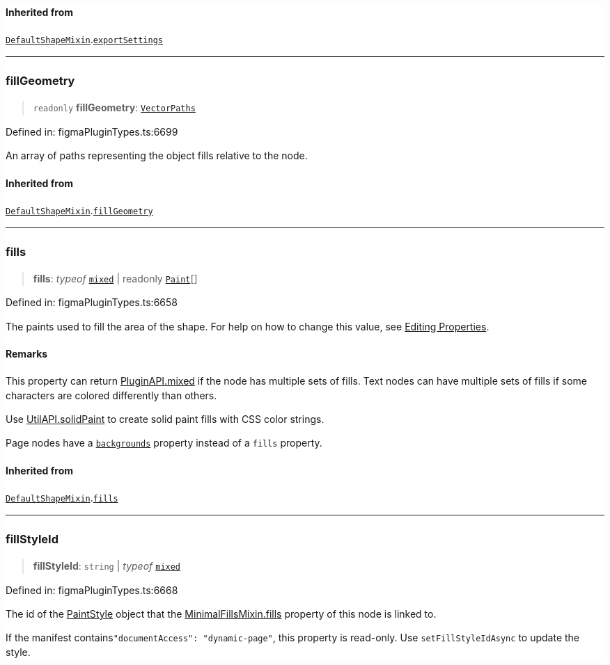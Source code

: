 #### Inherited from

[`DefaultShapeMixin`](DefaultShapeMixin.md).[`exportSettings`](DefaultShapeMixin.md#exportsettings)

---

### fillGeometry

> `readonly` **fillGeometry**: [`VectorPaths`](../type-aliases/VectorPaths.md)

Defined in: figmaPluginTypes.ts:6699

An array of paths representing the object fills relative to the node.

#### Inherited from

[`DefaultShapeMixin`](DefaultShapeMixin.md).[`fillGeometry`](DefaultShapeMixin.md#fillgeometry)

---

### fills

> **fills**: _typeof_ [`mixed`](PluginAPI.md#mixed) \| readonly [`Paint`](../type-aliases/Paint.md)[]

Defined in: figmaPluginTypes.ts:6658

The paints used to fill the area of the shape. For help on how to change this value, see [Editing Properties](https://www.figma.com/plugin-docs/editing-properties).

#### Remarks

This property can return [PluginAPI.mixed](PluginAPI.md#mixed) if the node has multiple sets of fills. Text nodes can have multiple sets of fills if some characters are colored differently than others.

Use [UtilAPI.solidPaint](UtilAPI.md#solidpaint) to create solid paint fills with CSS color strings.

Page nodes have a [`backgrounds`](https://www.figma.com/plugin-docs/api/PageNode/#backgrounds) property instead of a `fills` property.

#### Inherited from

[`DefaultShapeMixin`](DefaultShapeMixin.md).[`fills`](DefaultShapeMixin.md#fills)

---

### fillStyleId

> **fillStyleId**: `string` \| _typeof_ [`mixed`](PluginAPI.md#mixed)

Defined in: figmaPluginTypes.ts:6668

The id of the [PaintStyle](PaintStyle.md) object that the [MinimalFillsMixin.fills](MinimalFillsMixin.md#fills) property of this node is linked to.

If the manifest contains`"documentAccess": "dynamic-page"`, this property is read-only. Use `setFillStyleIdAsync` to update the style.
